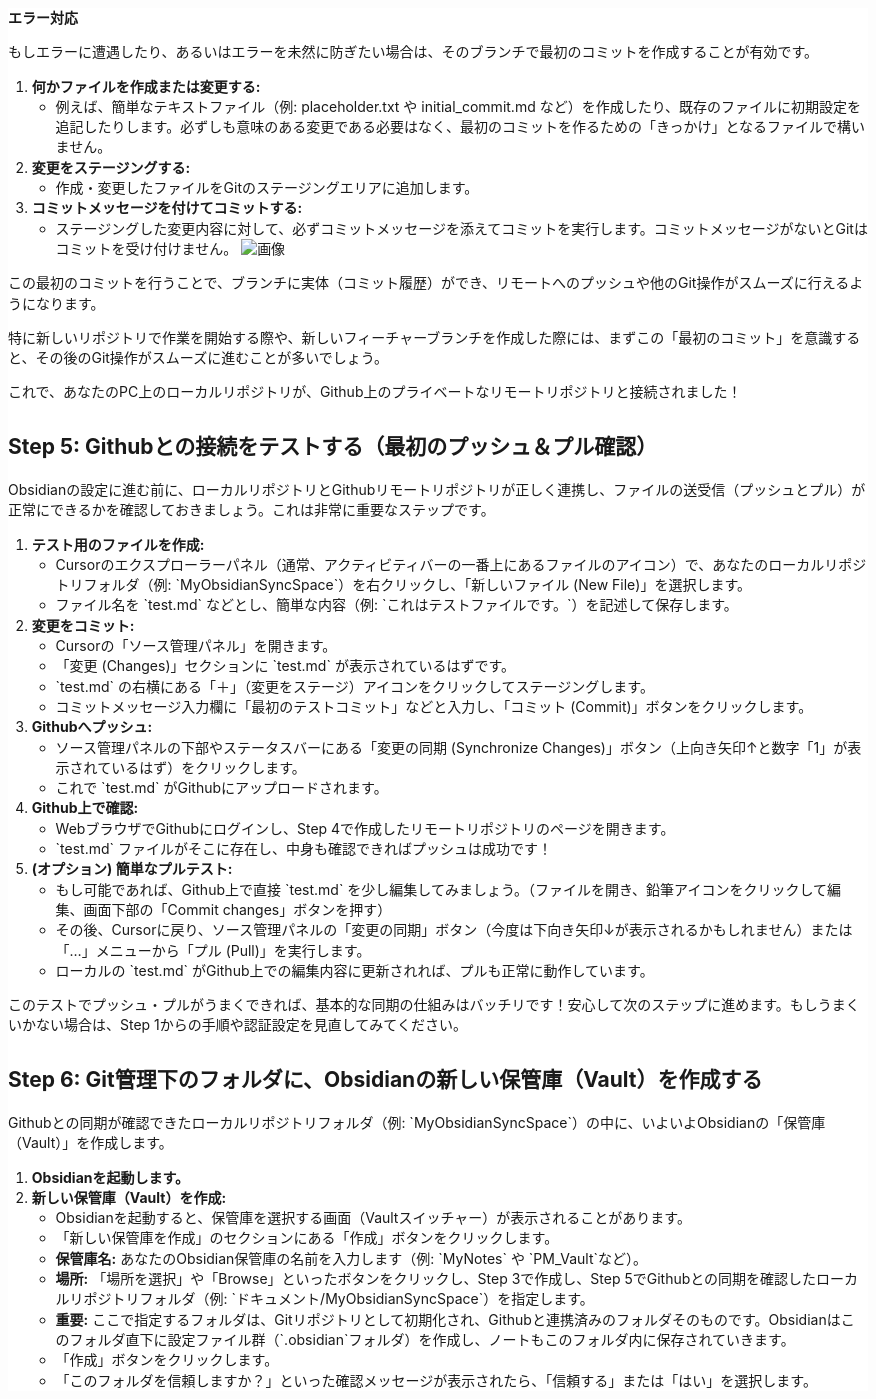 **エラー対応**

もしエラーに遭遇したり、あるいはエラーを未然に防ぎたい場合は、そのブランチで最初のコミットを作成することが有効です。

1. **何かファイルを作成または変更する:**
	- 例えば、簡単なテキストファイル（例: placeholder.txt や initial\_commit.md など）を作成したり、既存のファイルに初期設定を追記したりします。必ずしも意味のある変更である必要はなく、最初のコミットを作るための「きっかけ」となるファイルで構いません。
2. **変更をステージングする:**
	- 作成・変更したファイルをGitのステージングエリアに追加します。
3. **コミットメッセージを付けてコミットする:**
	- ステージングした変更内容に対して、必ずコミットメッセージを添えてコミットを実行します。コミットメッセージがないとGitはコミットを受け付けません。
![画像](https://assets.st-note.com/img/1748786028-Ttjf2uEYnMx3W9s5wV1qFHzS.png?width=1200)

この最初のコミットを行うことで、ブランチに実体（コミット履歴）ができ、リモートへのプッシュや他のGit操作がスムーズに行えるようになります。

特に新しいリポジトリで作業を開始する際や、新しいフィーチャーブランチを作成した際には、まずこの「最初のコミット」を意識すると、その後のGit操作がスムーズに進むことが多いでしょう。

これで、あなたのPC上のローカルリポジトリが、Github上のプライベートなリモートリポジトリと接続されました！

## Step 5: Githubとの接続をテストする（最初のプッシュ＆プル確認）

Obsidianの設定に進む前に、ローカルリポジトリとGithubリモートリポジトリが正しく連携し、ファイルの送受信（プッシュとプル）が正常にできるかを確認しておきましょう。これは非常に重要なステップです。

1. **テスト用のファイルを作成:**
	- Cursorのエクスプローラーパネル（通常、アクティビティバーの一番上にあるファイルのアイコン）で、あなたのローカルリポジトリフォルダ（例: \`MyObsidianSyncSpace\`）を右クリックし、「新しいファイル (New File)」を選択します。
	- ファイル名を \`test.md\` などとし、簡単な内容（例: \`これはテストファイルです。\`）を記述して保存します。
2. **変更をコミット:**
	- Cursorの「ソース管理パネル」を開きます。
	- 「変更 (Changes)」セクションに \`test.md\` が表示されているはずです。
	- \`test.md\` の右横にある「＋」（変更をステージ）アイコンをクリックしてステージングします。
	- コミットメッセージ入力欄に「最初のテストコミット」などと入力し、「コミット (Commit)」ボタンをクリックします。
3. **Githubへプッシュ:**
	- ソース管理パネルの下部やステータスバーにある「変更の同期 (Synchronize Changes)」ボタン（上向き矢印↑と数字「1」が表示されているはず）をクリックします。
	- これで \`test.md\` がGithubにアップロードされます。
4. **Github上で確認:**
	- WebブラウザでGithubにログインし、Step 4で作成したリモートリポジトリのページを開きます。
	- \`test.md\` ファイルがそこに存在し、中身も確認できればプッシュは成功です！
5. **(オプション) 簡単なプルテスト:**
	- もし可能であれば、Github上で直接 \`test.md\` を少し編集してみましょう。（ファイルを開き、鉛筆アイコンをクリックして編集、画面下部の「Commit changes」ボタンを押す）
	- その後、Cursorに戻り、ソース管理パネルの「変更の同期」ボタン（今度は下向き矢印↓が表示されるかもしれません）または「…」メニューから「プル (Pull)」を実行します。
	- ローカルの \`test.md\` がGithub上での編集内容に更新されれば、プルも正常に動作しています。

このテストでプッシュ・プルがうまくできれば、基本的な同期の仕組みはバッチリです！安心して次のステップに進めます。もしうまくいかない場合は、Step 1からの手順や認証設定を見直してみてください。

## Step 6: Git管理下のフォルダに、Obsidianの新しい保管庫（Vault）を作成する

Githubとの同期が確認できたローカルリポジトリフォルダ（例: \`MyObsidianSyncSpace\`）の中に、いよいよObsidianの「保管庫（Vault）」を作成します。

1. **Obsidianを起動します。**
2. **新しい保管庫（Vault）を作成:**
	- Obsidianを起動すると、保管庫を選択する画面（Vaultスイッチャー）が表示されることがあります。
	- 「新しい保管庫を作成」のセクションにある「作成」ボタンをクリックします。
	- **保管庫名:** あなたのObsidian保管庫の名前を入力します（例: \`MyNotes\` や \`PM\_Vault\`など）。
	- **場所:** 「場所を選択」や「Browse」といったボタンをクリックし、Step 3で作成し、Step 5でGithubとの同期を確認したローカルリポジトリフォルダ（例: \`ドキュメント/MyObsidianSyncSpace\`）を指定します。
	- **重要:** ここで指定するフォルダは、Gitリポジトリとして初期化され、Githubと連携済みのフォルダそのものです。Obsidianはこのフォルダ直下に設定ファイル群（\`.obsidian\`フォルダ）を作成し、ノートもこのフォルダ内に保存されていきます。
	- 「作成」ボタンをクリックします。
	- 「このフォルダを信頼しますか？」といった確認メッセージが表示されたら、「信頼する」または「はい」を選択します。
